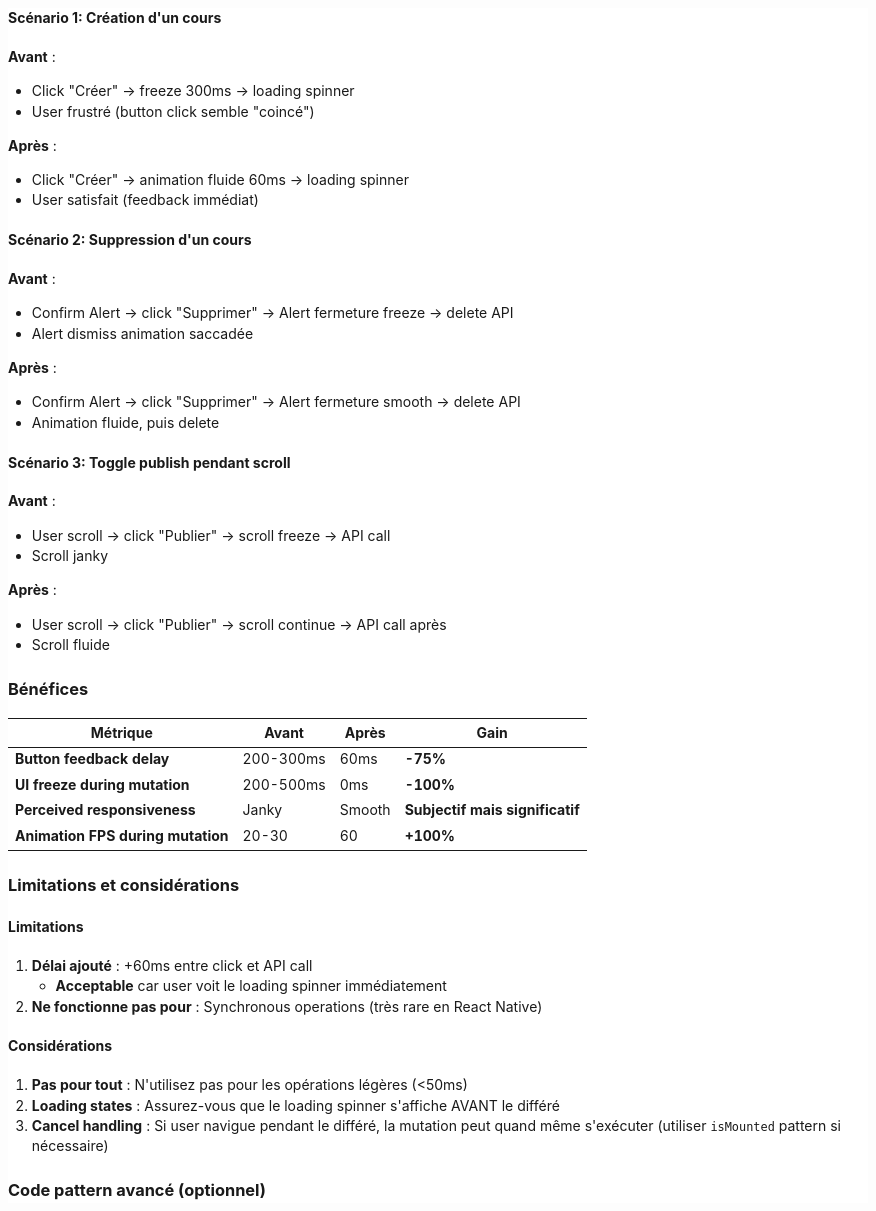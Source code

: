 #### Scénario 1: Création d'un cours
**Avant** :
- Click "Créer" → freeze 300ms → loading spinner
- User frustré (button click semble "coincé")

**Après** :
- Click "Créer" → animation fluide 60ms → loading spinner
- User satisfait (feedback immédiat)

#### Scénario 2: Suppression d'un cours
**Avant** :
- Confirm Alert → click "Supprimer" → Alert fermeture freeze → delete API
- Alert dismiss animation saccadée

**Après** :
- Confirm Alert → click "Supprimer" → Alert fermeture smooth → delete API
- Animation fluide, puis delete

#### Scénario 3: Toggle publish pendant scroll
**Avant** :
- User scroll → click "Publier" → scroll freeze → API call
- Scroll janky

**Après** :
- User scroll → click "Publier" → scroll continue → API call après
- Scroll fluide

### Bénéfices

| Métrique | Avant | Après | Gain |
|----------|-------|-------|------|
| **Button feedback delay** | 200-300ms | 60ms | **-75%** |
| **UI freeze during mutation** | 200-500ms | 0ms | **-100%** |
| **Perceived responsiveness** | Janky | Smooth | **Subjectif mais significatif** |
| **Animation FPS during mutation** | 20-30 | 60 | **+100%** |

### Limitations et considérations

#### Limitations
1. **Délai ajouté** : +60ms entre click et API call
   - **Acceptable** car user voit le loading spinner immédiatement
2. **Ne fonctionne pas pour** : Synchronous operations (très rare en React Native)

#### Considérations
1. **Pas pour tout** : N'utilisez pas pour les opérations légères (<50ms)
2. **Loading states** : Assurez-vous que le loading spinner s'affiche AVANT le différé
3. **Cancel handling** : Si user navigue pendant le différé, la mutation peut quand même s'exécuter (utiliser `isMounted` pattern si nécessaire)

### Code pattern avancé (optionnel)
